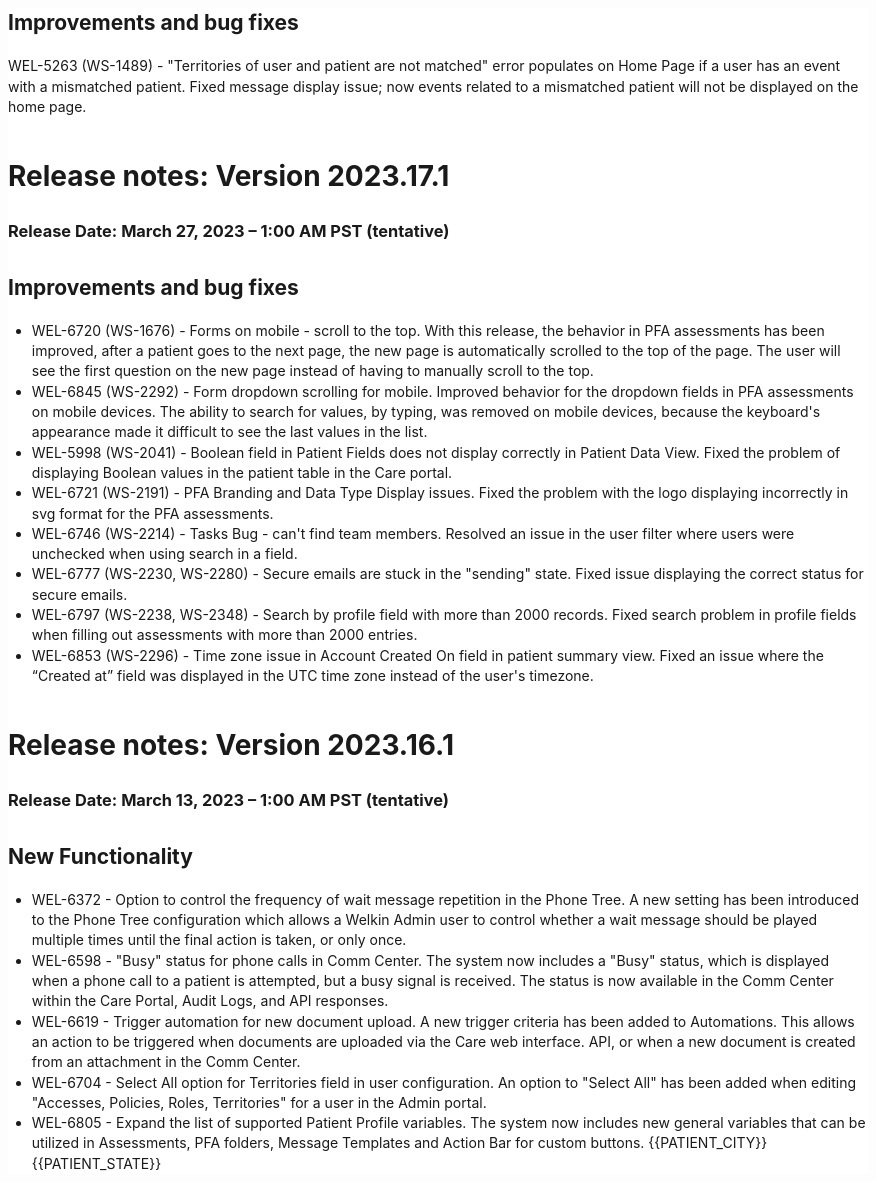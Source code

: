 
## Improvements and bug fixes
WEL-5263 (WS-1489) - "Territories of user and patient are not matched" error populates on Home Page if a user has an event with a mismatched patient. Fixed message display issue; now events related to a mismatched patient will not be displayed on the home page.




# Release notes: Version 2023.17.1

### Release Date:  March 27, 2023 – 1:00 AM PST (tentative)

## Improvements and bug fixes
- WEL-6720 (WS-1676) - Forms on mobile - scroll to the top. With this release, the behavior in PFA assessments has been improved, after a patient goes to the next page, the new page is automatically scrolled to the top of the page. The user will see the first question on the new page instead of having to manually scroll to the top.
- WEL-6845 (WS-2292) - Form dropdown scrolling for mobile. Improved behavior for the dropdown fields in PFA assessments on mobile devices. The ability to search for values, by typing, was removed on mobile devices, because the keyboard's appearance made it difficult to see the last values in the list.
- WEL-5998 (WS-2041) - Boolean field in Patient Fields does not display correctly in Patient Data View. Fixed the problem of displaying Boolean values in the patient table in the Care portal.
- WEL-6721 (WS-2191) - PFA Branding and Data Type Display issues. Fixed the problem with the logo displaying incorrectly in svg format for the PFA assessments.
- WEL-6746 (WS-2214) - Tasks Bug - can't find team members. Resolved an issue in the user filter where users were unchecked when using search in a field.
- WEL-6777 (WS-2230, WS-2280) - Secure emails are stuck in the "sending" state. Fixed issue displaying the correct status for secure emails.
- WEL-6797 (WS-2238, WS-2348) - Search by profile field with more than 2000 records. Fixed search problem in profile fields when filling out assessments with more than 2000 entries.
- WEL-6853 (WS-2296) - Time zone issue in Account Created On field in patient summary view. Fixed an issue where the “Created at” field was displayed in the UTC time zone instead of the user's timezone.



# Release notes: Version 2023.16.1

### Release Date:  March 13, 2023 – 1:00 AM PST (tentative)

## New Functionality
- WEL-6372 - Option to control the frequency of wait message repetition in the Phone Tree. A new setting has been introduced to the Phone Tree configuration which allows a Welkin Admin user to control whether a wait message should be played multiple times until the final action is taken, or only once.
- WEL-6598 - "Busy" status for phone calls in Comm Center. The system now includes a "Busy" status, which is displayed when a phone call to a patient is attempted, but a busy signal is received. The status is now available in the Comm Center within the Care Portal, Audit Logs, and API responses. 
- WEL-6619 - Trigger automation for new document upload. A new trigger criteria has been added to Automations.  This allows an action to be triggered when documents are uploaded via the Care web interface. API, or when a new document is created from an attachment in the Comm Center.
- WEL-6704 - Select All option for Territories field in user configuration. An option to "Select All" has been added when editing "Accesses, Policies, Roles, Territories" for a user in the Admin portal.
- WEL-6805 - Expand the list of supported Patient Profile variables. The system now includes new general variables that can be utilized in Assessments, PFA folders, Message Templates and Action Bar for custom buttons.
{{PATIENT_CITY}}
{{PATIENT_STATE}}